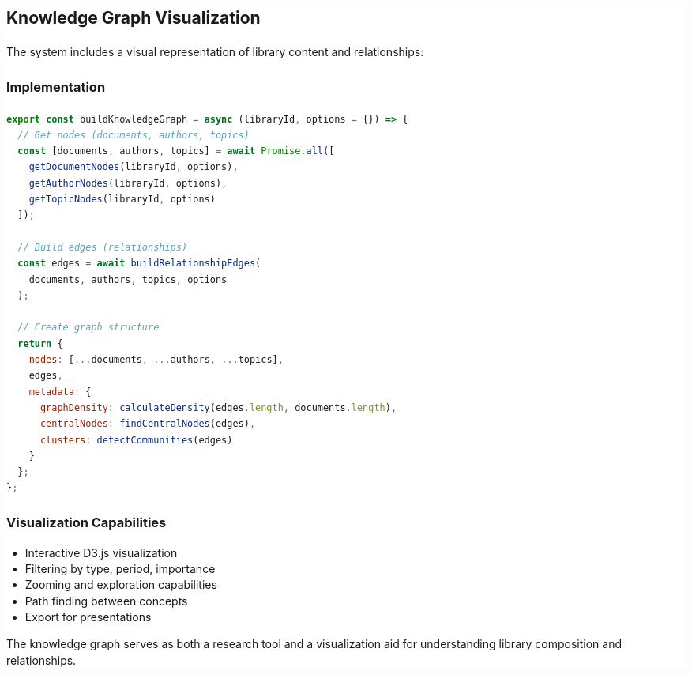 ```javascript
```

## Knowledge Graph Visualization

The system includes a visual representation of library content and relationships:

### Implementation

```javascript
export const buildKnowledgeGraph = async (libraryId, options = {}) => {
  // Get nodes (documents, authors, topics)
  const [documents, authors, topics] = await Promise.all([
    getDocumentNodes(libraryId, options),
    getAuthorNodes(libraryId, options),
    getTopicNodes(libraryId, options)
  ]);

  // Build edges (relationships)
  const edges = await buildRelationshipEdges(
    documents, authors, topics, options
  );

  // Create graph structure
  return {
    nodes: [...documents, ...authors, ...topics],
    edges,
    metadata: {
      graphDensity: calculateDensity(edges.length, documents.length),
      centralNodes: findCentralNodes(edges),
      clusters: detectCommunities(edges)
    }
  };
};
```

### Visualization Capabilities

- Interactive D3.js visualization
- Filtering by type, period, importance
- Zooming and exploration capabilities
- Path finding between concepts
- Export for presentations

The knowledge graph serves as both a research tool and a visualization aid for understanding library composition and relationships.